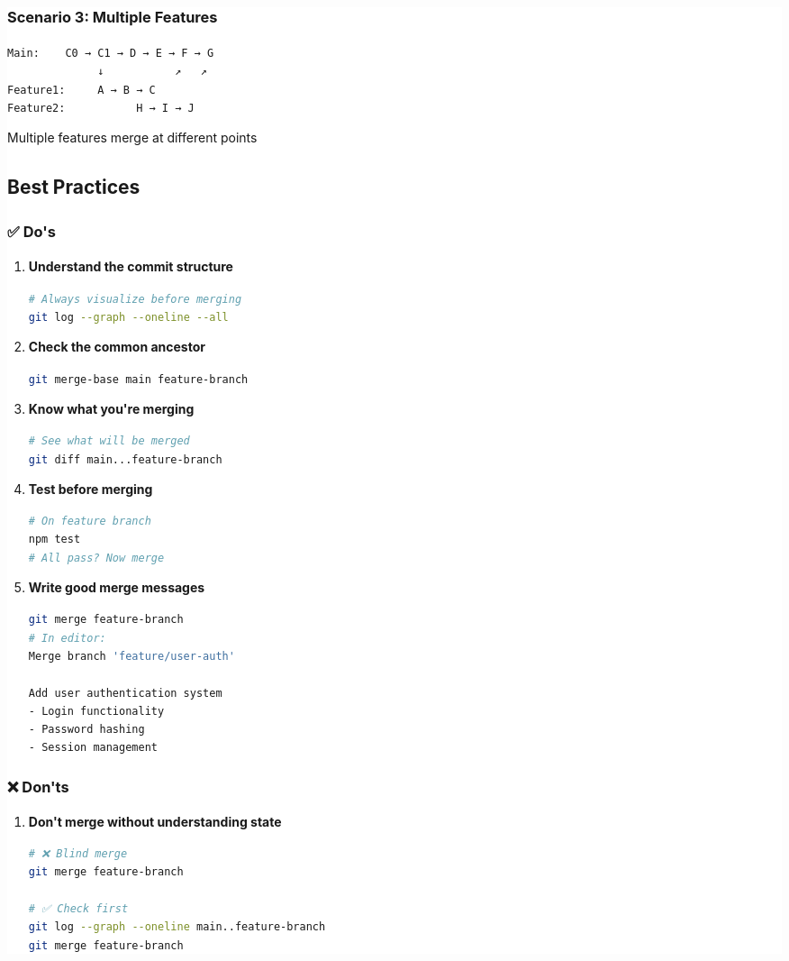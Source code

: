### Scenario 3: Multiple Features

```
Main:    C0 → C1 → D → E → F → G
              ↓           ↗   ↗
Feature1:     A → B → C       
Feature2:           H → I → J
```
Multiple features merge at different points

## Best Practices

### ✅ Do's

1. **Understand the commit structure**
   ```bash
   # Always visualize before merging
   git log --graph --oneline --all
   ```

2. **Check the common ancestor**
   ```bash
   git merge-base main feature-branch
   ```

3. **Know what you're merging**
   ```bash
   # See what will be merged
   git diff main...feature-branch
   ```

4. **Test before merging**
   ```bash
   # On feature branch
   npm test
   # All pass? Now merge
   ```

5. **Write good merge messages**
   ```bash
   git merge feature-branch
   # In editor:
   Merge branch 'feature/user-auth'
   
   Add user authentication system
   - Login functionality
   - Password hashing
   - Session management
   ```

### ❌ Don'ts

1. **Don't merge without understanding state**
   ```bash
   # ❌ Blind merge
   git merge feature-branch
   
   # ✅ Check first
   git log --graph --oneline main..feature-branch
   git merge feature-branch
   ```
